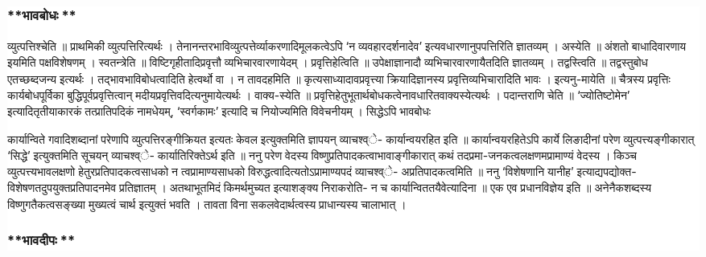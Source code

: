 ### **भावबोधः **

व्युत्पत्तिश्चेति ॥ प्राथमिकी व्युत्पत्तिरित्यर्थः । तेनानन्तरभाविव्युत्पत्तेर्व्याकरणादिमूलकत्वेऽपि ‘न व्यवहारदर्शनादेव’ इत्यवधारणानुपपत्तिरिति ज्ञातव्यम् । अस्येति ॥ अंशतो बाधादिवारणाय इयमिति पक्षविशेषणम् । स्वतन्त्रेति ॥ विष्टिगृहीतादिप्रवृत्तौ व्यभिचारवारणायेदम् । प्रवृत्तिहेत्विति ॥ उपेक्षाज्ञानादौ व्यभिचारवारणायैतदिति ज्ञातव्यम् । तद्वस्त्विति ॥ तद्वस्तुबोध एतच्छब्दजन्य इत्यर्थः । तद्भावभाविबोधत्वादिति हेत्वर्थो वा । न तावदहमिति ॥ कृत्यसाध्यादावप्रवृत्त्या क्रियादिज्ञानस्य प्रवृत्तिव्यभिचारादिति भावः । इत्यनु-मायेति ॥ चैत्रस्य प्रवृत्तिः कार्यबोधपूर्विका बुद्धिपूर्वप्रवृत्तित्वान् मदीयप्रवृत्तिवदित्यनुमायेत्यर्थः । वाक्य-स्येति ॥ प्रवृत्तिहेतुभूतार्थबोधकत्वेनावधारितवाक्यस्येत्यर्थः । पदान्तराणि चेति ॥ ‘ज्योतिष्टोमेन’ इत्यादितृतीयाकारकं तत्प्रातिपदिकं नामधेयम्, ‘स्वर्गकामः’ इत्यादि च नियोज्यमिति विवेचनीयम् । सिद्धेऽपि भावबोधः

कार्यान्विते गवादिशब्दानां परेणापि व्युत्पत्तिरङ्गीक्रियत इत्यतः केवल इत्युक्तमिति ज्ञापयन् व्याचश्व्े- कार्यान्वयरहित इति ॥ कार्यान्वयरहितेऽपि कार्ये लिङादीनां परेण व्युत्पत्त्यङ्गीकारात् ‘सिद्धे’ इत्युक्तमिति सूचयन् व्याचश्व्े- कार्यातिरिक्तेऽर्थ इति ॥ ननु परेण वेदस्य विष्णुप्रतिपादकत्वाभावाङ्गीकारात् कथं तदप्रमा-जनकत्वलक्षणमप्रामाण्यं वेदस्य । किञ्च व्युत्पत्त्यभावलक्षणो हेतुरप्रतिपादकत्वसाधको न त्वप्रामाण्यसाधको विरुद्धत्वादित्यतोऽप्रामाण्यपदं व्याचश्व्े- अप्रतिपादकत्वमिति ॥ ननु ‘विशेषणानि यानीह’ इत्याद्यपद्योक्त-विशेषणतदुपयुक्तप्रतिपादनमेव प्रतिज्ञातम् । अतथाभूतमिदं किमर्थमुच्यत इत्याशङ्क्य निराकरोति- न च कार्यान्विततयैवेत्यादिना ॥ एक एव प्रधानविज्ञेय इति ॥ अनेनैकशब्दस्य विष्णुगतैकत्वसङ्ख्या मुख्यत्वं चार्थ इत्युक्तं भवति । तावता विना सकलवेदार्थत्वस्य प्राधान्यस्य चालाभात् ।

### **भावदीपः **
